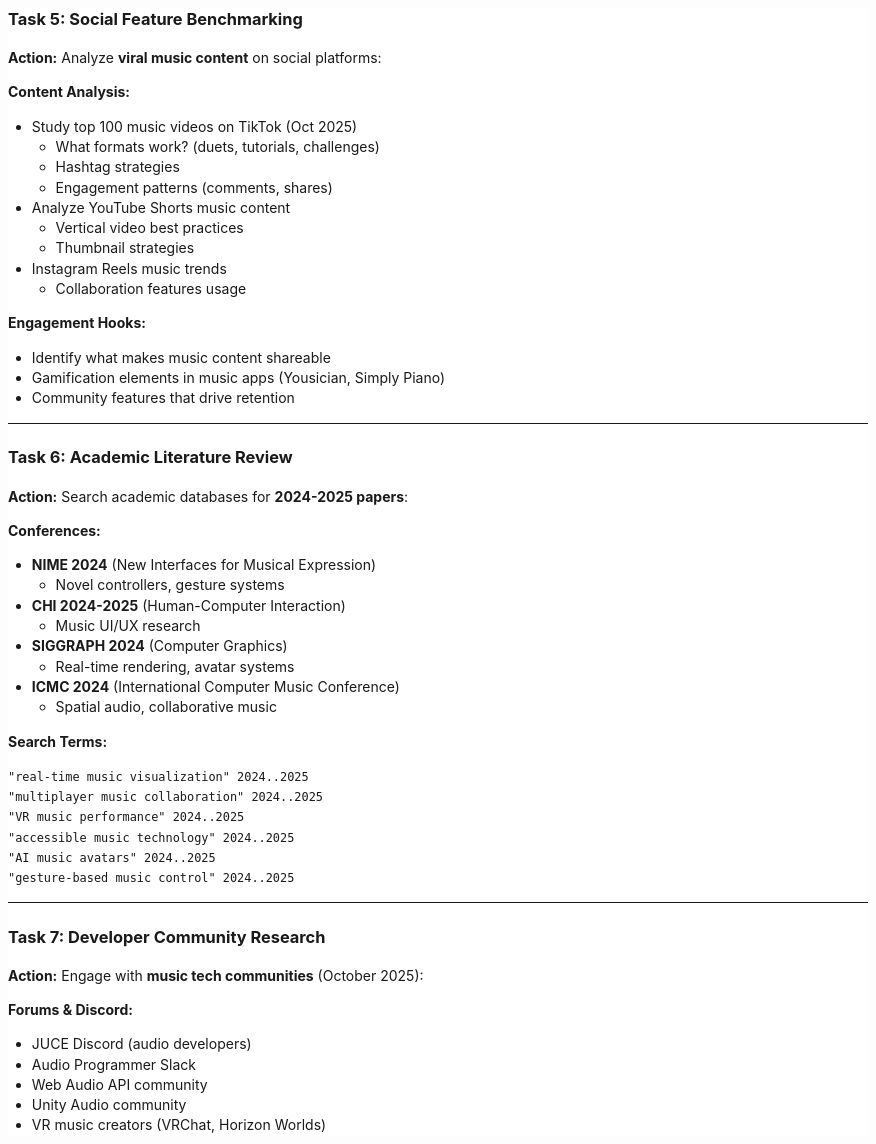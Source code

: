 
### Task 5: Social Feature Benchmarking
**Action:** Analyze **viral music content** on social platforms:

**Content Analysis:**
- Study top 100 music videos on TikTok (Oct 2025)
  - What formats work? (duets, tutorials, challenges)
  - Hashtag strategies
  - Engagement patterns (comments, shares)
- Analyze YouTube Shorts music content
  - Vertical video best practices
  - Thumbnail strategies
- Instagram Reels music trends
  - Collaboration features usage

**Engagement Hooks:**
- Identify what makes music content shareable
- Gamification elements in music apps (Yousician, Simply Piano)
- Community features that drive retention

---

### Task 6: Academic Literature Review
**Action:** Search academic databases for **2024-2025 papers**:

**Conferences:**
- **NIME 2024** (New Interfaces for Musical Expression)
  - Novel controllers, gesture systems
- **CHI 2024-2025** (Human-Computer Interaction)
  - Music UI/UX research
- **SIGGRAPH 2024** (Computer Graphics)
  - Real-time rendering, avatar systems
- **ICMC 2024** (International Computer Music Conference)
  - Spatial audio, collaborative music

**Search Terms:**
```
"real-time music visualization" 2024..2025
"multiplayer music collaboration" 2024..2025
"VR music performance" 2024..2025
"accessible music technology" 2024..2025
"AI music avatars" 2024..2025
"gesture-based music control" 2024..2025
```

---

### Task 7: Developer Community Research
**Action:** Engage with **music tech communities** (October 2025):

**Forums & Discord:**
- JUCE Discord (audio developers)
- Audio Programmer Slack
- Web Audio API community
- Unity Audio community
- VR music creators (VRChat, Horizon Worlds)
